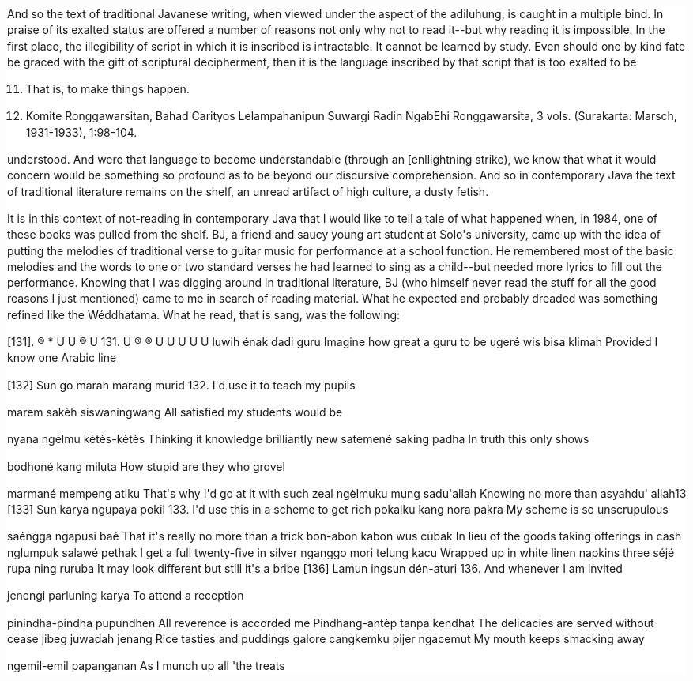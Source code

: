 And so the text of traditional Javanese writing, when viewed under the aspect of the adiluhung, is caught in a multiple bind. In praise of its exalted status are offered a number of reasons not only why not to read it--but why reading it is impossible. In the first place, the illegibility of script in which it is inscribed is intractable. It cannot be learned by study. Even should one by kind fate be graced with the gift of scriptural decipherment, then it is the language inscribed by that script that is too exalted to be



11. That is, to make things happen.

12. Komite Ronggawarsitan, Bahad Carityos Lelampahanipun Suwargi Radin NgabEhi Ronggawarsita, 3 vols. (Surakarta: Marsch, 1931-1933), 1:98-104.

understood. And were that language to become understandable (through an [enllightning strike), we know that what it would concern would be something so profound as to be beyond our discursive comprehension. And so in contemporary Java the text of traditional literature remains on the shelf, an unread artifact of high culture, a dusty fetish.

It is in this context of not-reading in contemporary Java that I would like to tell a tale of what happened when, in 1984, one of these books was pulled from the shelf. BJ, a friend and saucy young art student at Solo's university, came up with the idea of putting the melodies of traditional verse to guitar music for performance at a school function. He remembered most of the basic melodies and the words to one or two standard verses he had learned to sing as a child--but needed more lyrics to fill out the performance. Knowing that I was digging around in traditional literature, BJ (who himself never read the stuff for all the good reasons I just mentioned) came to me in search of reading material.
What he expected and probably dreaded was something refined like the Wéddhatama.
What he read, that is sang, was the following:

[131]. ® * U U ® U 131. U ® ® U U U U U luwih énak dadi guru Imagine how great a guru to be ugeré wis bisa klimah Provided I know one Arabic line

[132] Sun go marah marang murid 132. I'd use it to teach my pupils

marem sakèh siswaningwang All satisfied my students would be

nyana ngèlmu kètès-kètès Thinking it knowledge brilliantly new satemené saking padha In truth this only shows

bodhoné kang miluta How stupid are they who grovel

marmané mempeng atiku That's why I'd go at it with such zeal ngèlmuku mung sadu'allah Knowing no more than asyahdu' allah13 [133] Sun karya ngupaya pokil 133. I'd use this in a scheme to get rich pokalku kang nora pakra My scheme is so unscrupulous

saéngga ngapusi baé That it's really no more than a trick bon-abon kabon wus cubak In lieu of the goods taking offerings in cash nglumpuk salawé pethak I get a full twenty-five in silver nganggo mori telung kacu Wrapped up in white linen napkins three séjé rupa ning ruruba It may look different but still it's a bribe [136] Lamun ingsun dén-aturi 136. And whenever I am invited

jenengi parluning karya To attend a reception

pinindha-pindha pupundhèn All reverence is accorded me Pindhang-antèp tanpa kendhat The delicacies are served without cease jibeg juwadah jenang Rice tasties and puddings galore cangkemku pijer ngacemut My mouth keeps smacking away

ngemil-emil papanganan As I munch up all 'the treats

